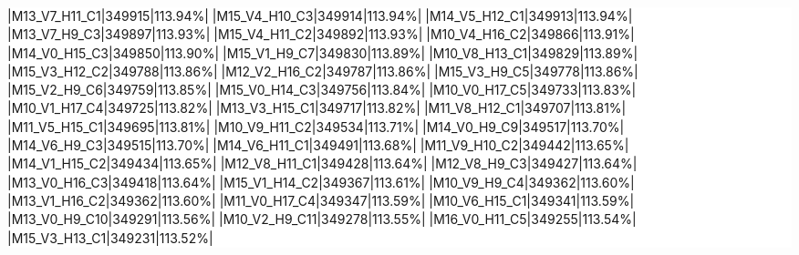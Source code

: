 |M13_V7_H11_C1|349915|113.94%|
|M15_V4_H10_C3|349914|113.94%|
|M14_V5_H12_C1|349913|113.94%|
|M13_V7_H9_C3|349897|113.93%|
|M15_V4_H11_C2|349892|113.93%|
|M10_V4_H16_C2|349866|113.91%|
|M14_V0_H15_C3|349850|113.90%|
|M15_V1_H9_C7|349830|113.89%|
|M10_V8_H13_C1|349829|113.89%|
|M15_V3_H12_C2|349788|113.86%|
|M12_V2_H16_C2|349787|113.86%|
|M15_V3_H9_C5|349778|113.86%|
|M15_V2_H9_C6|349759|113.85%|
|M15_V0_H14_C3|349756|113.84%|
|M10_V0_H17_C5|349733|113.83%|
|M10_V1_H17_C4|349725|113.82%|
|M13_V3_H15_C1|349717|113.82%|
|M11_V8_H12_C1|349707|113.81%|
|M11_V5_H15_C1|349695|113.81%|
|M10_V9_H11_C2|349534|113.71%|
|M14_V0_H9_C9|349517|113.70%|
|M14_V6_H9_C3|349515|113.70%|
|M14_V6_H11_C1|349491|113.68%|
|M11_V9_H10_C2|349442|113.65%|
|M14_V1_H15_C2|349434|113.65%|
|M12_V8_H11_C1|349428|113.64%|
|M12_V8_H9_C3|349427|113.64%|
|M13_V0_H16_C3|349418|113.64%|
|M15_V1_H14_C2|349367|113.61%|
|M10_V9_H9_C4|349362|113.60%|
|M13_V1_H16_C2|349362|113.60%|
|M11_V0_H17_C4|349347|113.59%|
|M10_V6_H15_C1|349341|113.59%|
|M13_V0_H9_C10|349291|113.56%|
|M10_V2_H9_C11|349278|113.55%|
|M16_V0_H11_C5|349255|113.54%|
|M15_V3_H13_C1|349231|113.52%|